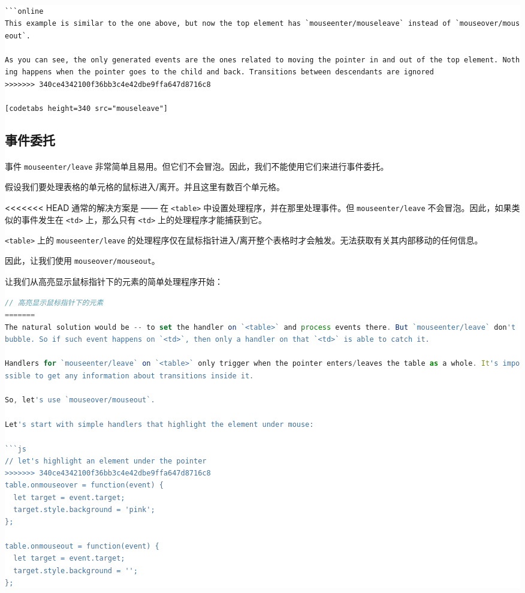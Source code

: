 ```online
```online
This example is similar to the one above, but now the top element has `mouseenter/mouseleave` instead of `mouseover/mouseout`.

As you can see, the only generated events are the ones related to moving the pointer in and out of the top element. Nothing happens when the pointer goes to the child and back. Transitions between descendants are ignored
>>>>>>> 340ce4342100f36bb3c4e42dbe9ffa647d8716c8

[codetabs height=340 src="mouseleave"]
```

## 事件委托

事件 `mouseenter/leave` 非常简单且易用。但它们不会冒泡。因此，我们不能使用它们来进行事件委托。

假设我们要处理表格的单元格的鼠标进入/离开。并且这里有数百个单元格。

<<<<<<< HEAD
通常的解决方案是 —— 在 `<table>` 中设置处理程序，并在那里处理事件。但 `mouseenter/leave` 不会冒泡。因此，如果类似的事件发生在 `<td>` 上，那么只有 `<td>` 上的处理程序才能捕获到它。

`<table>` 上的 `mouseenter/leave` 的处理程序仅在鼠标指针进入/离开整个表格时才会触发。无法获取有关其内部移动的任何信息。

因此，让我们使用 `mouseover/mouseout`。

让我们从高亮显示鼠标指针下的元素的简单处理程序开始：

```js
// 高亮显示鼠标指针下的元素
=======
The natural solution would be -- to set the handler on `<table>` and process events there. But `mouseenter/leave` don't bubble. So if such event happens on `<td>`, then only a handler on that `<td>` is able to catch it.

Handlers for `mouseenter/leave` on `<table>` only trigger when the pointer enters/leaves the table as a whole. It's impossible to get any information about transitions inside it.

So, let's use `mouseover/mouseout`.

Let's start with simple handlers that highlight the element under mouse:

```js
// let's highlight an element under the pointer
>>>>>>> 340ce4342100f36bb3c4e42dbe9ffa647d8716c8
table.onmouseover = function(event) {
  let target = event.target;
  target.style.background = 'pink';
};

table.onmouseout = function(event) {
  let target = event.target;
  target.style.background = '';
};
```
